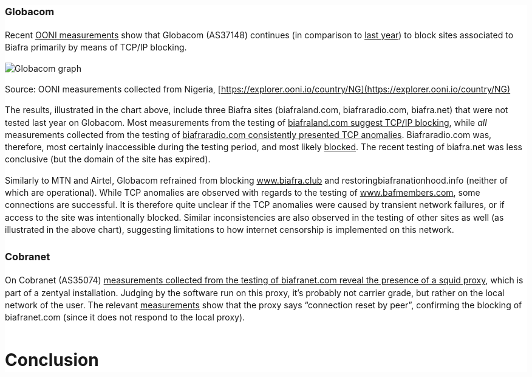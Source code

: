 ### Globacom

Recent [OONI measurements](https://explorer.ooni.io/country/NG) show
that Globacom (AS37148) continues (in comparison to [last year](https://ooni.io/post/nigeria-internet-censorship/)) to block
sites associated to Biafra primarily by means of TCP/IP blocking.

![Globacom graph](/post/nigeria/globacom.png)

Source: OONI measurements collected from Nigeria, [https://explorer.ooni.io/country/NG](https://explorer.ooni.io/country/NG)

The results, illustrated in the chart above, include three Biafra sites
(biafraland.com, biafraradio.com, biafra.net) that were not tested last
year on Globacom. Most measurements from the testing of [biafraland.com suggest TCP/IP blocking](https://explorer.ooni.io/measurement/20190315T142834Z_AS37148_3pinpqfrQ2WwLeMxeiJpR26N0Zak6YfFOoKm2BvXzywGGhlfMf?input=http:%2F%2Fwww.biafraland.com%2F),
while *all* measurements collected from the testing of [biafraradio.com consistently presented TCP anomalies](https://explorer.ooni.io/measurement/20190316T172846Z_AS37148_Masqf2813eG5AQuDUj2KxdaSshhnQOP487qwpI45v6BTkMCxSg?input=http:%2F%2Fbiafraradio.com%2F).
Biafraradio.com was, therefore, most certainly inaccessible during the
testing period, and most likely
[blocked](https://explorer.ooni.io/measurement/20190316T172846Z_AS37148_Masqf2813eG5AQuDUj2KxdaSshhnQOP487qwpI45v6BTkMCxSg?input=http:%2F%2Fbiafraradio.com%2F).
The recent testing of biafra.net was less conclusive (but the domain of
the site has expired).

Similarly to MTN and Airtel, Globacom refrained from blocking
www.biafra.club and restoringbiafranationhood.info (neither of which are
operational). While TCP anomalies are observed with regards to the
testing of www.bafmembers.com, some connections are successful. It is
therefore quite unclear if the TCP anomalies were caused by transient
network failures, or if access to the site was intentionally blocked.
Similar inconsistencies are also observed in the testing of other sites
as well (as illustrated in the above chart), suggesting limitations to
how internet censorship is implemented on this network.

### Cobranet

On Cobranet (AS35074) [measurements collected from the testing of biafranet.com reveal the presence of a squid proxy](https://explorer.ooni.io/measurement/20190228T132341Z_AS35074_MimGsUHp6Nd1LChGc0FKgqFvcIHUbHQX1OHfvn1jr9bCMsDln6?input=http:%2F%2Fbiafranet.com%2F),
which is part of a zentyal installation. Judging by the software run on
this proxy, it’s probably not carrier grade, but rather on the local
network of the user. The relevant
[measurements](https://explorer.ooni.io/measurement/20190228T132341Z_AS35074_MimGsUHp6Nd1LChGc0FKgqFvcIHUbHQX1OHfvn1jr9bCMsDln6?input=http:%2F%2Fbiafranet.com%2F)
show that the proxy says “connection reset by peer”, confirming the
blocking of biafranet.com (since it does not respond to the local
proxy).

# Conclusion
